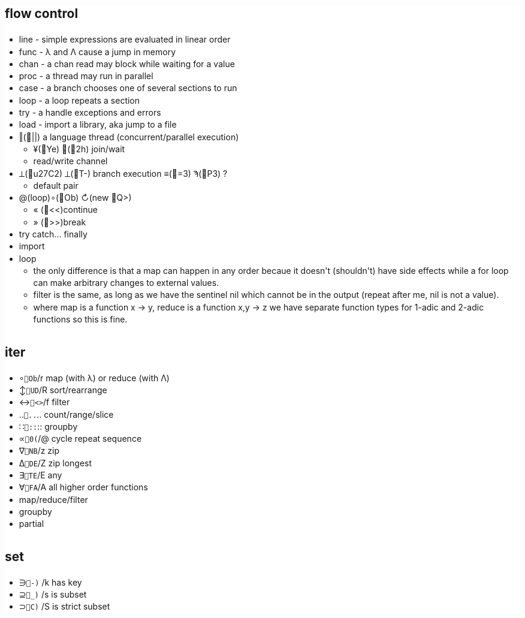 ## flow control
* line - simple expressions are evaluated in linear order
* func - λ and Λ cause a jump in memory
* chan - a chan read may block while waiting for a value
* proc - a thread may run in parallel
* case - a branch chooses one of several sections to run
* loop - a loop repeats a section
* try  - a handle exceptions and errors
* load - import a library, aka jump to a file
* ‖(||) a language thread (concurrent/parallel execution)
    * ¥(Ye) ⑂(2h) join/wait
    * read/write channel
* ⟂(u27C2) ⊥(T-) branch execution ≡(=3) Ϡ(P3) ?
    * default pair
* @(loop)∘(Ob) ↻(new Q>)
    * « (<<)continue
    * » (>>)break
* try catch... finally
* import
* loop
    * the only difference is that a map can happen in any order becaue it doesn't (shouldn't) have side effects
      while a for loop can make arbitrary changes to external values.
    * filter is the same, as long as we have the sentinel nil which cannot be in the output (repeat after me, nil is not a value).
    * where map is a function x -> y, reduce is a function x,y -> z
      we have separate function types for 1-adic and 2-adic functions
      so this is fine.
## iter
* ∘`Ob`/r map (with λ) or reduce (with Λ)
* ↕`UD`/R sort/rearrange
* ↔`<>`/f filter
* ‥`..`.. count/range/slice
* ∷`::`:: groupby
* ∝`0(`/@ cycle repeat sequence
* ∇`NB`/z zip
* ∆`DE`/Z zip longest
* ∃`TE`/E any
* ∀`FA`/A all
higher order functions
* map/reduce/filter
* groupby
* partial



## set
* ∋`-)` /k has key
* ⊇`_)` /s is subset
* ⊃`C)` /S is strict subset
